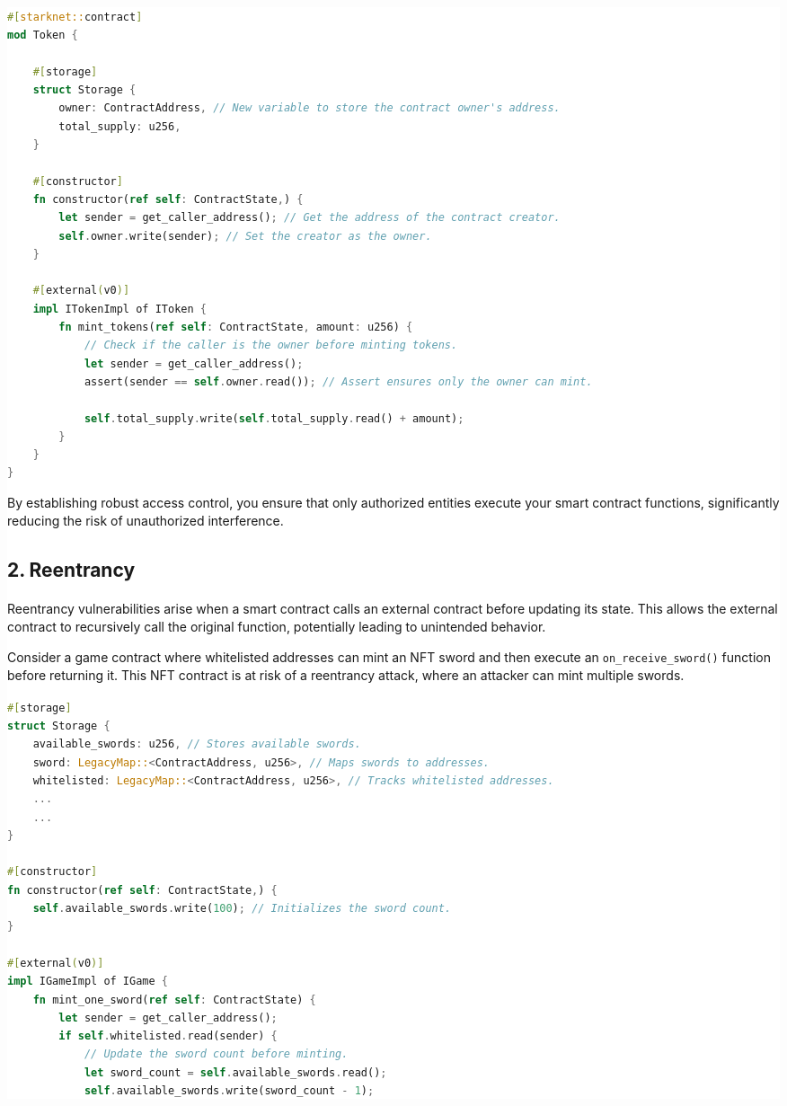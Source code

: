 ```rust
#[starknet::contract]
mod Token {

    #[storage]
    struct Storage {
        owner: ContractAddress, // New variable to store the contract owner's address.
        total_supply: u256,
    }

    #[constructor]
    fn constructor(ref self: ContractState,) {
        let sender = get_caller_address(); // Get the address of the contract creator.
        self.owner.write(sender); // Set the creator as the owner.
    }

    #[external(v0)]
    impl ITokenImpl of IToken {
        fn mint_tokens(ref self: ContractState, amount: u256) {
            // Check if the caller is the owner before minting tokens.
            let sender = get_caller_address();
            assert(sender == self.owner.read()); // Assert ensures only the owner can mint.

            self.total_supply.write(self.total_supply.read() + amount);
        }
    }
}
```

By establishing robust access control, you ensure that only authorized entities execute your smart contract functions, significantly reducing the risk of unauthorized interference.

## 2. Reentrancy

Reentrancy vulnerabilities arise when a smart contract calls an external contract before updating its state. This allows the external contract to recursively call the original function, potentially leading to unintended behavior.

Consider a game contract where whitelisted addresses can mint an NFT sword and then execute an `on_receive_sword()` function before returning it. This NFT contract is at risk of a reentrancy attack, where an attacker can mint multiple swords.

```rust
#[storage]
struct Storage {
    available_swords: u256, // Stores available swords.
    sword: LegacyMap::<ContractAddress, u256>, // Maps swords to addresses.
    whitelisted: LegacyMap::<ContractAddress, u256>, // Tracks whitelisted addresses.
    ...
    ...
}

#[constructor]
fn constructor(ref self: ContractState,) {
    self.available_swords.write(100); // Initializes the sword count.
}

#[external(v0)]
impl IGameImpl of IGame {
    fn mint_one_sword(ref self: ContractState) {
        let sender = get_caller_address();
        if self.whitelisted.read(sender) {
            // Update the sword count before minting.
            let sword_count = self.available_swords.read();
            self.available_swords.write(sword_count - 1);
```